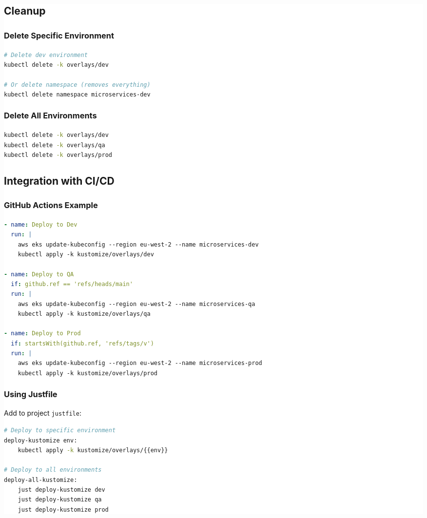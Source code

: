 ## Cleanup

### Delete Specific Environment

```bash
# Delete dev environment
kubectl delete -k overlays/dev

# Or delete namespace (removes everything)
kubectl delete namespace microservices-dev
```

### Delete All Environments

```bash
kubectl delete -k overlays/dev
kubectl delete -k overlays/qa
kubectl delete -k overlays/prod
```

## Integration with CI/CD

### GitHub Actions Example

```yaml
- name: Deploy to Dev
  run: |
    aws eks update-kubeconfig --region eu-west-2 --name microservices-dev
    kubectl apply -k kustomize/overlays/dev

- name: Deploy to QA
  if: github.ref == 'refs/heads/main'
  run: |
    aws eks update-kubeconfig --region eu-west-2 --name microservices-qa
    kubectl apply -k kustomize/overlays/qa

- name: Deploy to Prod
  if: startsWith(github.ref, 'refs/tags/v')
  run: |
    aws eks update-kubeconfig --region eu-west-2 --name microservices-prod
    kubectl apply -k kustomize/overlays/prod
```

### Using Justfile

Add to project `justfile`:
```bash
# Deploy to specific environment
deploy-kustomize env:
    kubectl apply -k kustomize/overlays/{{env}}

# Deploy to all environments
deploy-all-kustomize:
    just deploy-kustomize dev
    just deploy-kustomize qa
    just deploy-kustomize prod
```
